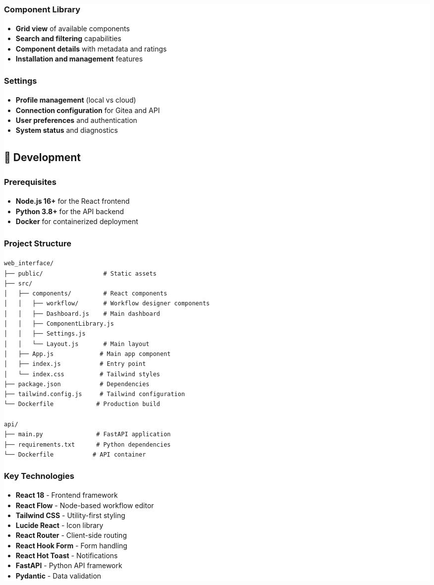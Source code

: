 ### Component Library
- **Grid view** of available components
- **Search and filtering** capabilities
- **Component details** with metadata and ratings
- **Installation and management** features

### Settings
- **Profile management** (local vs cloud)
- **Connection configuration** for Gitea and API
- **User preferences** and authentication
- **System status** and diagnostics

## 🔧 Development

### Prerequisites
- **Node.js 16+** for the React frontend
- **Python 3.8+** for the API backend
- **Docker** for containerized deployment

### Project Structure
```
web_interface/
├── public/                 # Static assets
├── src/
│   ├── components/         # React components
│   │   ├── workflow/       # Workflow designer components
│   │   ├── Dashboard.js    # Main dashboard
│   │   ├── ComponentLibrary.js
│   │   ├── Settings.js
│   │   └── Layout.js       # Main layout
│   ├── App.js             # Main app component
│   ├── index.js           # Entry point
│   └── index.css          # Tailwind styles
├── package.json           # Dependencies
├── tailwind.config.js     # Tailwind configuration
└── Dockerfile            # Production build

api/
├── main.py               # FastAPI application
├── requirements.txt      # Python dependencies
└── Dockerfile           # API container
```

### Key Technologies
- **React 18** - Frontend framework
- **React Flow** - Node-based workflow editor
- **Tailwind CSS** - Utility-first styling
- **Lucide React** - Icon library
- **React Router** - Client-side routing
- **React Hook Form** - Form handling
- **React Hot Toast** - Notifications
- **FastAPI** - Python API framework
- **Pydantic** - Data validation
